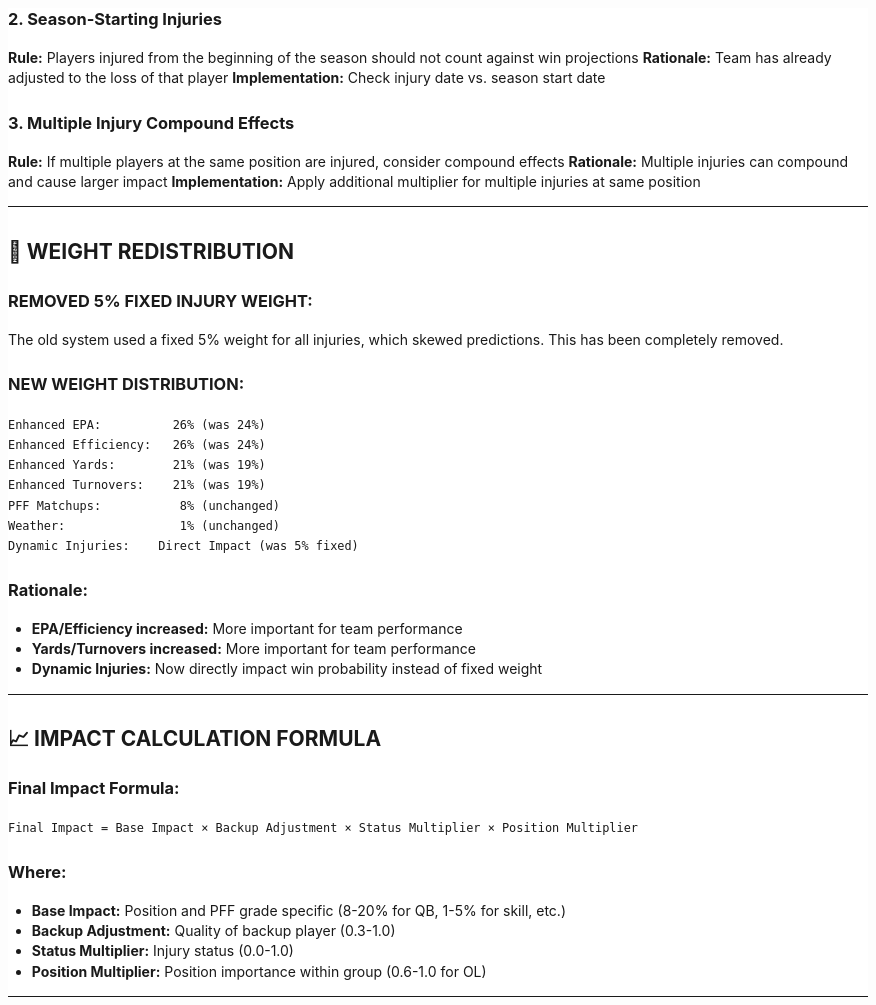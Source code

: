 ### **2. Season-Starting Injuries**
**Rule:** Players injured from the beginning of the season should not count against win projections
**Rationale:** Team has already adjusted to the loss of that player
**Implementation:** Check injury date vs. season start date

### **3. Multiple Injury Compound Effects**
**Rule:** If multiple players at the same position are injured, consider compound effects
**Rationale:** Multiple injuries can compound and cause larger impact
**Implementation:** Apply additional multiplier for multiple injuries at same position

---

## 🔄 **WEIGHT REDISTRIBUTION**

### **REMOVED 5% FIXED INJURY WEIGHT:**
The old system used a fixed 5% weight for all injuries, which skewed predictions. This has been completely removed.

### **NEW WEIGHT DISTRIBUTION:**
```
Enhanced EPA:          26% (was 24%)
Enhanced Efficiency:   26% (was 24%)
Enhanced Yards:        21% (was 19%)
Enhanced Turnovers:    21% (was 19%)
PFF Matchups:           8% (unchanged)
Weather:                1% (unchanged)
Dynamic Injuries:    Direct Impact (was 5% fixed)
```

### **Rationale:**
- **EPA/Efficiency increased:** More important for team performance
- **Yards/Turnovers increased:** More important for team performance
- **Dynamic Injuries:** Now directly impact win probability instead of fixed weight

---

## 📈 **IMPACT CALCULATION FORMULA**

### **Final Impact Formula:**
```
Final Impact = Base Impact × Backup Adjustment × Status Multiplier × Position Multiplier
```

### **Where:**
- **Base Impact:** Position and PFF grade specific (8-20% for QB, 1-5% for skill, etc.)
- **Backup Adjustment:** Quality of backup player (0.3-1.0)
- **Status Multiplier:** Injury status (0.0-1.0)
- **Position Multiplier:** Position importance within group (0.6-1.0 for OL)

---